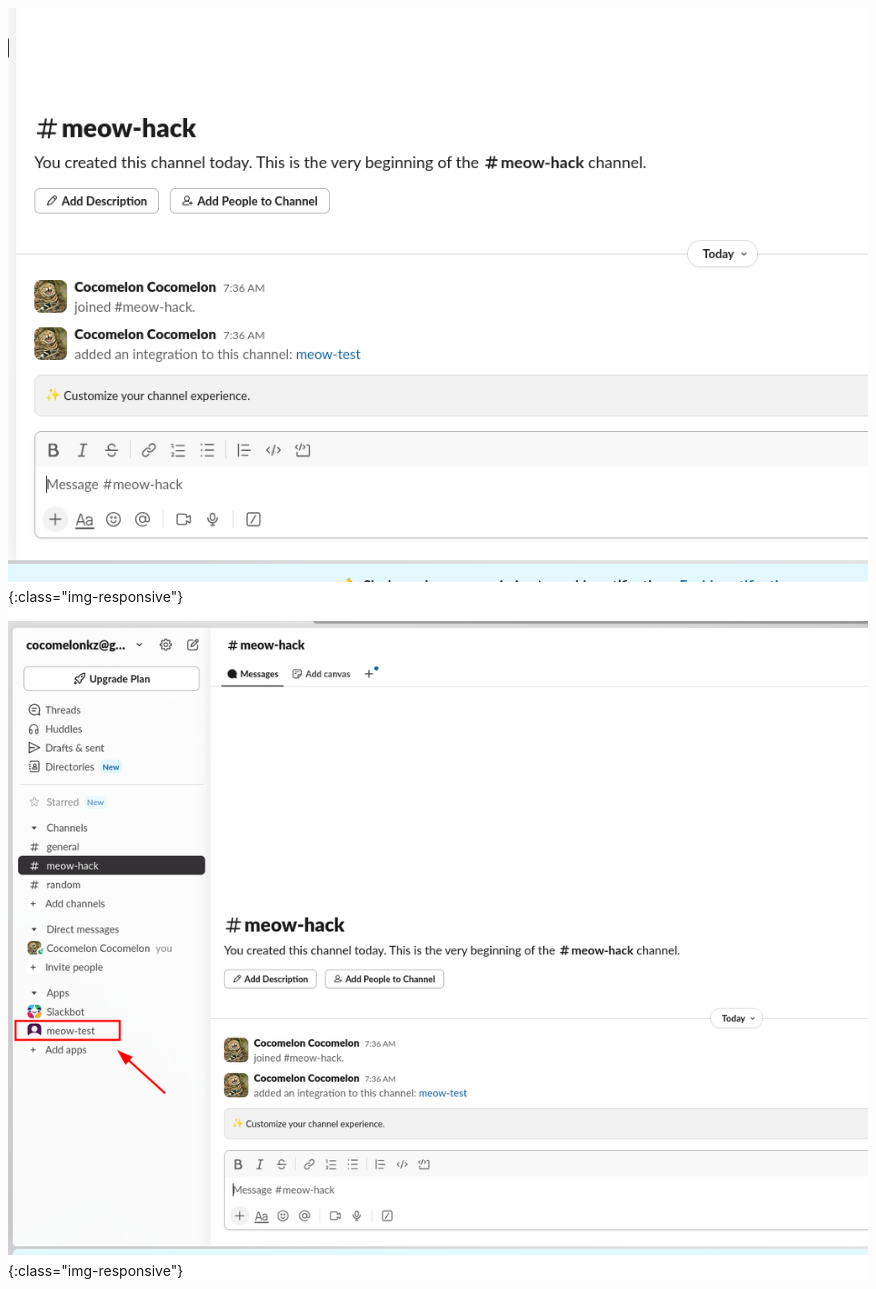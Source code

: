 ![malware](/assets/images/181/2025-10-20_07-55.png){:class="img-responsive"}    

![malware](/assets/images/181/2025-10-20_07-59.png){:class="img-responsive"}    